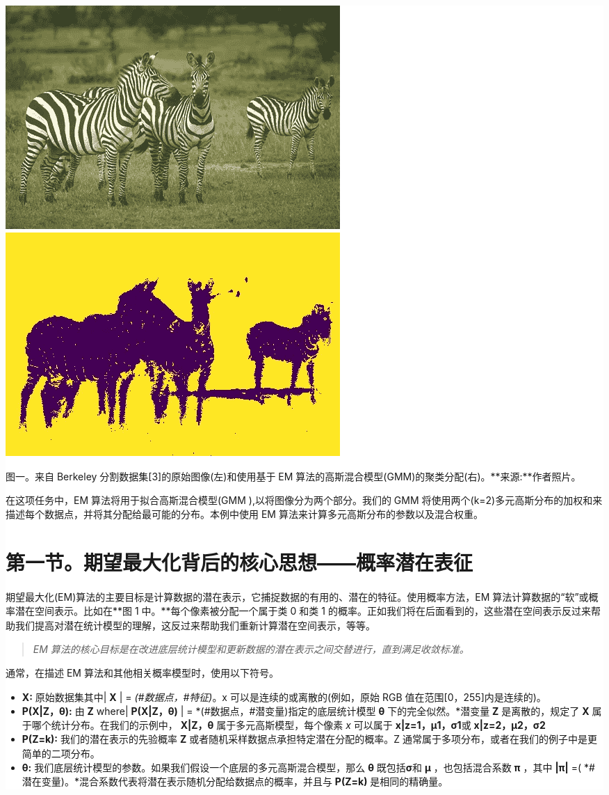 ![](img/9f1974f65dd8bc45db8e433b567b454b.png)![](img/91651fcae281cc4a51e2795e73e3c89e.png)

图一。来自 Berkeley 分割数据集[3]的原始图像(左)和使用基于 EM 算法的高斯混合模型(GMM)的聚类分配(右)。**来源:**作者照片。

在这项任务中，EM 算法将用于拟合高斯混合模型(GMM ),以将图像分为两个部分。我们的 GMM 将使用两个(k=2)多元高斯分布的加权和来描述每个数据点，并将其分配给最可能的分布。本例中使用 EM 算法来计算多元高斯分布的参数以及混合权重。

# 第一节。期望最大化背后的核心思想——概率潜在表征

期望最大化(EM)算法的主要目标是计算数据的潜在表示，它捕捉数据的有用的、潜在的特征。使用概率方法，EM 算法计算数据的“软”或概率潜在空间表示。比如在**图 1 中。**每个像素被分配一个属于类 0 和类 1 的概率。正如我们将在后面看到的，这些潜在空间表示反过来帮助我们提高对潜在统计模型的理解，这反过来帮助我们重新计算潜在空间表示，等等。

> *EM 算法的核心目标是在改进底层统计模型和更新数据的潜在表示之间交替进行，直到满足收敛标准。*

通常，在描述 EM 算法和其他相关概率模型时，使用以下符号。

*   **X:** 原始数据集其中| **X** | = *(#数据点，#特征)*。x 可以是连续的或离散的(例如，原始 RGB 值在范围[0，255]内是连续的)。
*   **P(X|Z，θ):** 由 **Z** where| **P(X|Z，θ)** | = *(#数据点，#潜变量)指定的底层统计模型 **θ** 下的完全似然。*潜变量 **Z** 是离散的，规定了 **X** 属于哪个统计分布。在我们的示例中， **X|Z，θ** 属于多元高斯模型，每个像素 *x* 可以属于 **x|z=1，μ1，σ1**或 **x|z=2，μ2，σ2**
*   **P(Z=k):** 我们的潜在表示的先验概率 **Z** 或者随机采样数据点承担特定潜在分配的概率。Z 通常属于多项分布，或者在我们的例子中是更简单的二项分布。
*   **θ:** 我们底层统计模型的参数。如果我们假设一个底层的多元高斯混合模型，那么 **θ** 既包括**σ**和 **μ** ，也包括混合系数 **π** ，其中 **|π|** =( *#潜在变量)。*混合系数代表将潜在表示随机分配给数据点的概率，并且与 **P(Z=k)** 是相同的精确量。
